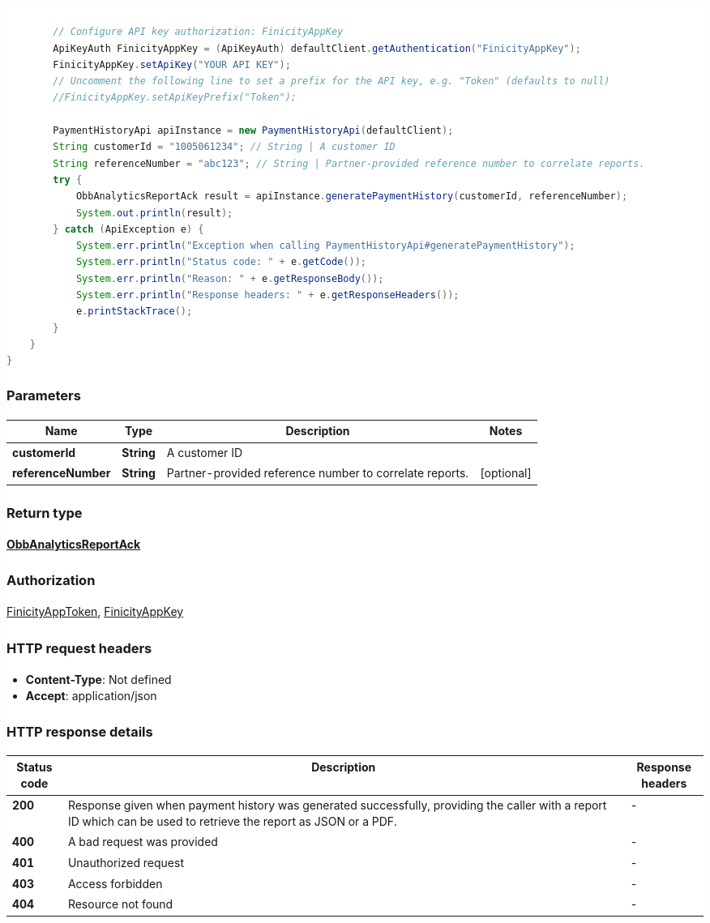 ```java

        // Configure API key authorization: FinicityAppKey
        ApiKeyAuth FinicityAppKey = (ApiKeyAuth) defaultClient.getAuthentication("FinicityAppKey");
        FinicityAppKey.setApiKey("YOUR API KEY");
        // Uncomment the following line to set a prefix for the API key, e.g. "Token" (defaults to null)
        //FinicityAppKey.setApiKeyPrefix("Token");

        PaymentHistoryApi apiInstance = new PaymentHistoryApi(defaultClient);
        String customerId = "1005061234"; // String | A customer ID
        String referenceNumber = "abc123"; // String | Partner-provided reference number to correlate reports.
        try {
            ObbAnalyticsReportAck result = apiInstance.generatePaymentHistory(customerId, referenceNumber);
            System.out.println(result);
        } catch (ApiException e) {
            System.err.println("Exception when calling PaymentHistoryApi#generatePaymentHistory");
            System.err.println("Status code: " + e.getCode());
            System.err.println("Reason: " + e.getResponseBody());
            System.err.println("Response headers: " + e.getResponseHeaders());
            e.printStackTrace();
        }
    }
}
```

### Parameters


| Name | Type | Description  | Notes |
|------------- | ------------- | ------------- | -------------|
| **customerId** | **String**| A customer ID | |
| **referenceNumber** | **String**| Partner-provided reference number to correlate reports. | [optional] |

### Return type

[**ObbAnalyticsReportAck**](ObbAnalyticsReportAck.md)

### Authorization

[FinicityAppToken](../README.md#FinicityAppToken), [FinicityAppKey](../README.md#FinicityAppKey)

### HTTP request headers

- **Content-Type**: Not defined
- **Accept**: application/json


### HTTP response details
| Status code | Description | Response headers |
|-------------|-------------|------------------|
| **200** | Response given when payment history was generated successfully, providing the caller with a report ID which can be used to retrieve the report as JSON or a PDF. |  -  |
| **400** | A bad request was provided |  -  |
| **401** | Unauthorized request |  -  |
| **403** | Access forbidden |  -  |
| **404** | Resource not found |  -  |
